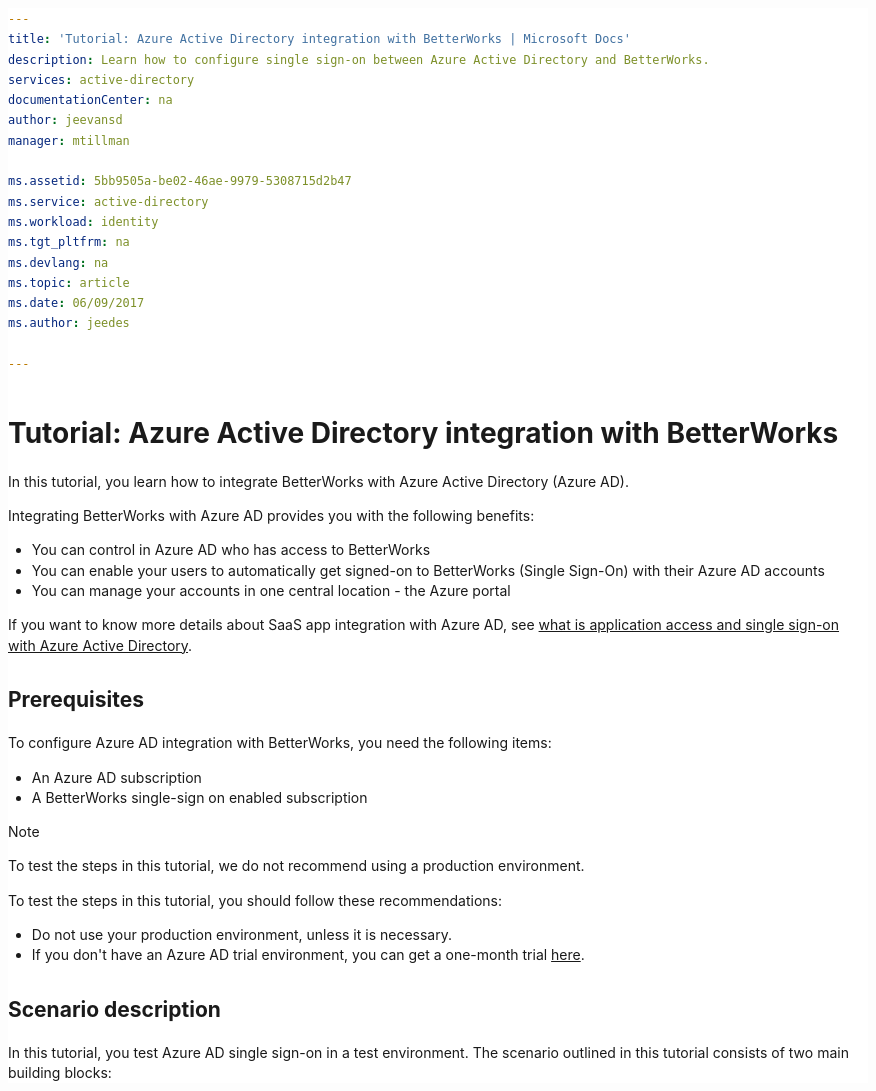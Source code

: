```yaml
---
title: 'Tutorial: Azure Active Directory integration with BetterWorks | Microsoft Docs'
description: Learn how to configure single sign-on between Azure Active Directory and BetterWorks.
services: active-directory
documentationCenter: na
author: jeevansd
manager: mtillman

ms.assetid: 5bb9505a-be02-46ae-9979-5308715d2b47
ms.service: active-directory
ms.workload: identity
ms.tgt_pltfrm: na
ms.devlang: na
ms.topic: article
ms.date: 06/09/2017
ms.author: jeedes

---
```

# Tutorial: Azure Active Directory integration with BetterWorks

In this tutorial, you learn how to integrate BetterWorks with Azure Active Directory (Azure AD).

Integrating BetterWorks with Azure AD provides you with the following benefits:

- You can control in Azure AD who has access to BetterWorks
- You can enable your users to automatically get signed-on to BetterWorks (Single Sign-On) with their Azure AD accounts
- You can manage your accounts in one central location - the Azure portal

If you want to know more details about SaaS app integration with Azure AD, see [what is application access and single sign-on with Azure Active Directory](active-directory-appssoaccess-whatis.md).

## Prerequisites

To configure Azure AD integration with BetterWorks, you need the following items:

- An Azure AD subscription
- A BetterWorks single-sign on enabled subscription

> [!NOTE]
> To test the steps in this tutorial, we do not recommend using a production environment.

To test the steps in this tutorial, you should follow these recommendations:

- Do not use your production environment, unless it is necessary.
- If you don't have an Azure AD trial environment, you can get a one-month trial [here](https://azure.microsoft.com/pricing/free-trial/).

## Scenario description
In this tutorial, you test Azure AD single sign-on in a test environment. 
The scenario outlined in this tutorial consists of two main building blocks:


[1]: ./media/active-directory-saas-betterworks-tutorial/tutorial_general_01.png
[2]: ./media/active-directory-saas-betterworks-tutorial/tutorial_general_02.png
[3]: ./media/active-directory-saas-betterworks-tutorial/tutorial_general_03.png
[4]: ./media/active-directory-saas-betterworks-tutorial/tutorial_general_04.png
[100]: ./media/active-directory-saas-betterworks-tutorial/tutorial_general_100.png
[200]: ./media/active-directory-saas-betterworks-tutorial/tutorial_general_200.png
[201]: ./media/active-directory-saas-betterworks-tutorial/tutorial_general_201.png
[202]: ./media/active-directory-saas-betterworks-tutorial/tutorial_general_202.png
[203]: ./media/active-directory-saas-betterworks-tutorial/tutorial_general_203.png